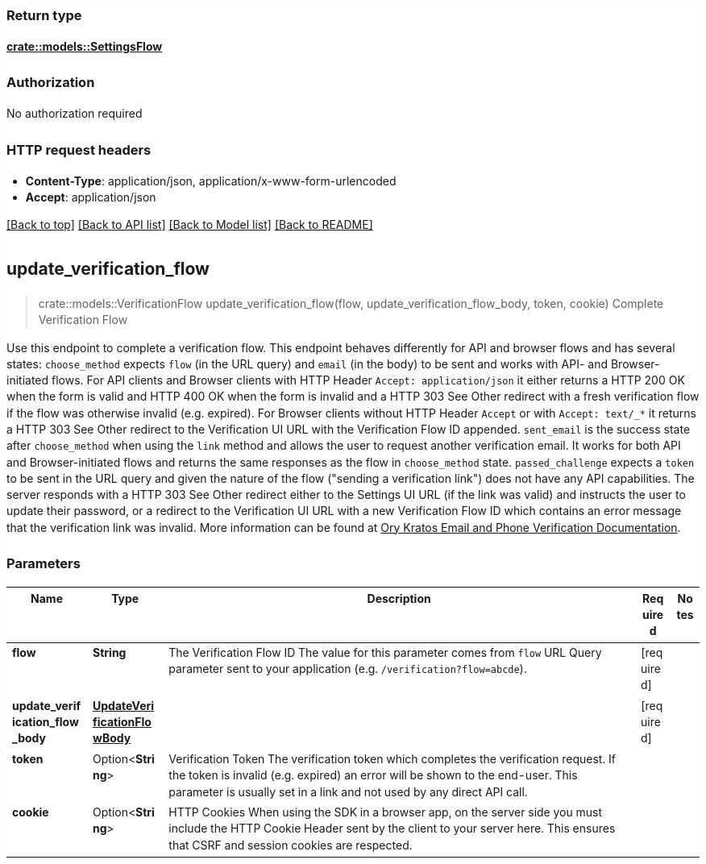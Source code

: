 ### Return type

[**crate::models::SettingsFlow**](settingsFlow.md)

### Authorization

No authorization required

### HTTP request headers

- **Content-Type**: application/json, application/x-www-form-urlencoded
- **Accept**: application/json

[[Back to top]](#) [[Back to API list]](../README.md#documentation-for-api-endpoints) [[Back to Model list]](../README.md#documentation-for-models) [[Back to README]](../README.md)


## update_verification_flow

> crate::models::VerificationFlow update_verification_flow(flow, update_verification_flow_body, token, cookie)
Complete Verification Flow

Use this endpoint to complete a verification flow. This endpoint behaves differently for API and browser flows and has several states:  `choose_method` expects `flow` (in the URL query) and `email` (in the body) to be sent and works with API- and Browser-initiated flows. For API clients and Browser clients with HTTP Header `Accept: application/json` it either returns a HTTP 200 OK when the form is valid and HTTP 400 OK when the form is invalid and a HTTP 303 See Other redirect with a fresh verification flow if the flow was otherwise invalid (e.g. expired). For Browser clients without HTTP Header `Accept` or with `Accept: text/_*` it returns a HTTP 303 See Other redirect to the Verification UI URL with the Verification Flow ID appended. `sent_email` is the success state after `choose_method` when using the `link` method and allows the user to request another verification email. It works for both API and Browser-initiated flows and returns the same responses as the flow in `choose_method` state. `passed_challenge` expects a `token` to be sent in the URL query and given the nature of the flow (\"sending a verification link\") does not have any API capabilities. The server responds with a HTTP 303 See Other redirect either to the Settings UI URL (if the link was valid) and instructs the user to update their password, or a redirect to the Verification UI URL with a new Verification Flow ID which contains an error message that the verification link was invalid.  More information can be found at [Ory Kratos Email and Phone Verification Documentation](https://www.ory.sh/docs/kratos/self-service/flows/verify-email-account-activation).

### Parameters


Name | Type | Description  | Required | Notes
------------- | ------------- | ------------- | ------------- | -------------
**flow** | **String** | The Verification Flow ID  The value for this parameter comes from `flow` URL Query parameter sent to your application (e.g. `/verification?flow=abcde`). | [required] |
**update_verification_flow_body** | [**UpdateVerificationFlowBody**](UpdateVerificationFlowBody.md) |  | [required] |
**token** | Option<**String**> | Verification Token  The verification token which completes the verification request. If the token is invalid (e.g. expired) an error will be shown to the end-user.  This parameter is usually set in a link and not used by any direct API call. |  |
**cookie** | Option<**String**> | HTTP Cookies  When using the SDK in a browser app, on the server side you must include the HTTP Cookie Header sent by the client to your server here. This ensures that CSRF and session cookies are respected. |  |

